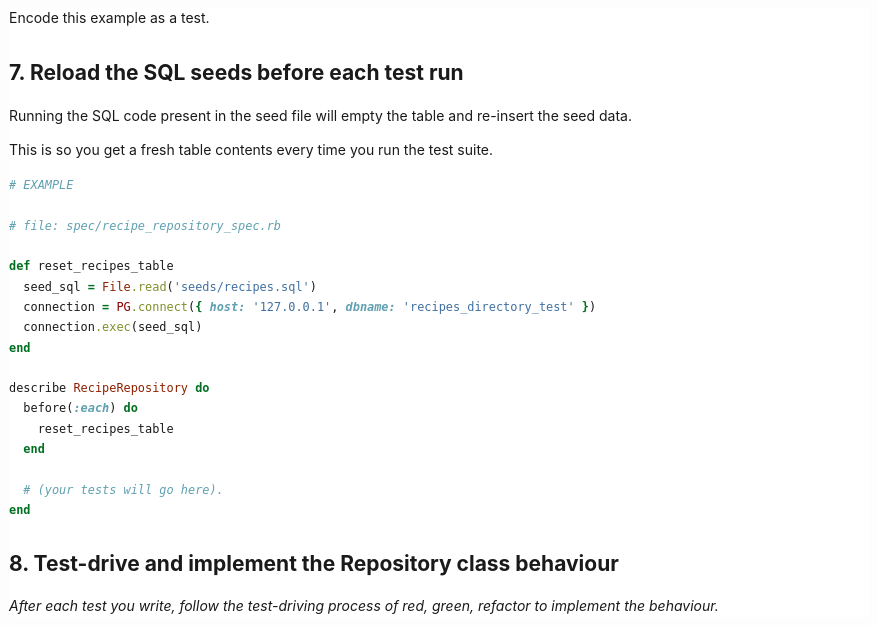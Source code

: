 Encode this example as a test.

## 7. Reload the SQL seeds before each test run

Running the SQL code present in the seed file will empty the table and re-insert the seed data.

This is so you get a fresh table contents every time you run the test suite.

```ruby
# EXAMPLE

# file: spec/recipe_repository_spec.rb

def reset_recipes_table
  seed_sql = File.read('seeds/recipes.sql')
  connection = PG.connect({ host: '127.0.0.1', dbname: 'recipes_directory_test' })
  connection.exec(seed_sql)
end

describe RecipeRepository do
  before(:each) do 
    reset_recipes_table
  end

  # (your tests will go here).
end
```

## 8. Test-drive and implement the Repository class behaviour

_After each test you write, follow the test-driving process of red, green, refactor to implement the behaviour._

